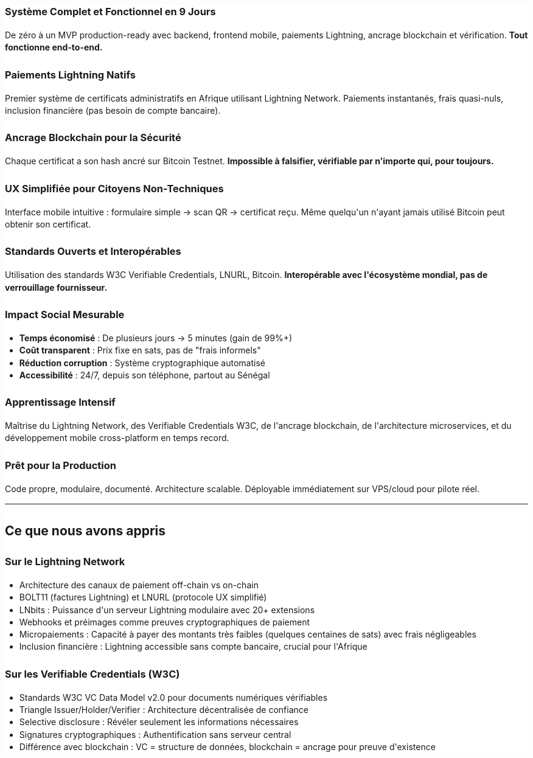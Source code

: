 ### Système Complet et Fonctionnel en 9 Jours
De zéro à un MVP production-ready avec backend, frontend mobile, paiements Lightning, ancrage blockchain et vérification. **Tout fonctionne end-to-end.**

### Paiements Lightning Natifs
Premier système de certificats administratifs en Afrique utilisant Lightning Network. Paiements instantanés, frais quasi-nuls, inclusion financière (pas besoin de compte bancaire).

### Ancrage Blockchain pour la Sécurité
Chaque certificat a son hash ancré sur Bitcoin Testnet. **Impossible à falsifier, vérifiable par n'importe qui, pour toujours.**

### UX Simplifiée pour Citoyens Non-Techniques
Interface mobile intuitive : formulaire simple → scan QR → certificat reçu. Même quelqu'un n'ayant jamais utilisé Bitcoin peut obtenir son certificat.

### Standards Ouverts et Interopérables
Utilisation des standards W3C Verifiable Credentials, LNURL, Bitcoin. **Interopérable avec l'écosystème mondial, pas de verrouillage fournisseur.**

### Impact Social Mesurable

- **Temps économisé** : De plusieurs jours → 5 minutes (gain de 99%+)
- **Coût transparent** : Prix fixe en sats, pas de "frais informels"
- **Réduction corruption** : Système cryptographique automatisé
- **Accessibilité** : 24/7, depuis son téléphone, partout au Sénégal

### Apprentissage Intensif
Maîtrise du Lightning Network, des Verifiable Credentials W3C, de l'ancrage blockchain, de l'architecture microservices, et du développement mobile cross-platform en temps record.

### Prêt pour la Production
Code propre, modulaire, documenté. Architecture scalable. Déployable immédiatement sur VPS/cloud pour pilote réel.

---

## Ce que nous avons appris

### Sur le Lightning Network
- Architecture des canaux de paiement off-chain vs on-chain
- BOLT11 (factures Lightning) et LNURL (protocole UX simplifié)
- LNbits : Puissance d'un serveur Lightning modulaire avec 20+ extensions
- Webhooks et préimages comme preuves cryptographiques de paiement
- Micropaiements : Capacité à payer des montants très faibles (quelques centaines de sats) avec frais négligeables
- Inclusion financière : Lightning accessible sans compte bancaire, crucial pour l'Afrique

### Sur les Verifiable Credentials (W3C)
- Standards W3C VC Data Model v2.0 pour documents numériques vérifiables
- Triangle Issuer/Holder/Verifier : Architecture décentralisée de confiance
- Selective disclosure : Révéler seulement les informations nécessaires
- Signatures cryptographiques : Authentification sans serveur central
- Différence avec blockchain : VC = structure de données, blockchain = ancrage pour preuve d'existence
